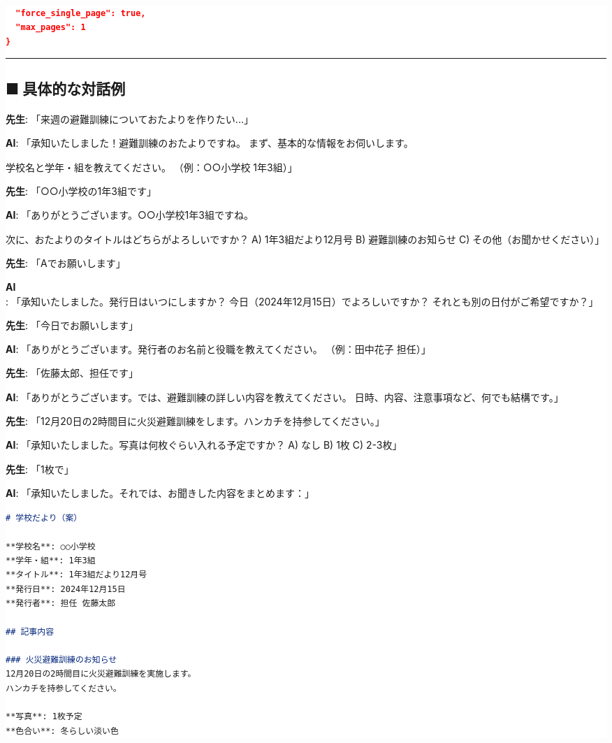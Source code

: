 ```json
  "force_single_page": true,
  "max_pages": 1
}
```

---

## ■ 具体的な対話例

**先生**: 「来週の避難訓練についておたよりを作りたい...」

**AI**: 「承知いたしました！避難訓練のおたよりですね。
まず、基本的な情報をお伺いします。

学校名と学年・組を教えてください。
（例：○○小学校 1年3組）」

**先生**: 「○○小学校の1年3組です」

**AI**: 「ありがとうございます。○○小学校1年3組ですね。

次に、おたよりのタイトルはどちらがよろしいですか？
A) 1年3組だより12月号
B) 避難訓練のお知らせ
C) その他（お聞かせください）」

**先生**: 「Aでお願いします」

**AI**: 「承知いたしました。発行日はいつにしますか？
今日（2024年12月15日）でよろしいですか？
それとも別の日付がご希望ですか？」

**先生**: 「今日でお願いします」

**AI**: 「ありがとうございます。発行者のお名前と役職を教えてください。
（例：田中花子 担任）」

**先生**: 「佐藤太郎、担任です」

**AI**: 「ありがとうございます。では、避難訓練の詳しい内容を教えてください。
日時、内容、注意事項など、何でも結構です。」

**先生**: 「12月20日の2時間目に火災避難訓練をします。ハンカチを持参してください。」

**AI**: 「承知いたしました。写真は何枚ぐらい入れる予定ですか？
A) なし
B) 1枚
C) 2-3枚」

**先生**: 「1枚で」

**AI**: 「承知いたしました。それでは、お聞きした内容をまとめます：」

```markdown
# 学校だより（案）

**学校名**: ○○小学校  
**学年・組**: 1年3組  
**タイトル**: 1年3組だより12月号  
**発行日**: 2024年12月15日  
**発行者**: 担任 佐藤太郎  

## 記事内容

### 火災避難訓練のお知らせ
12月20日の2時間目に火災避難訓練を実施します。
ハンカチを持参してください。

**写真**: 1枚予定  
**色合い**: 冬らしい淡い色
```